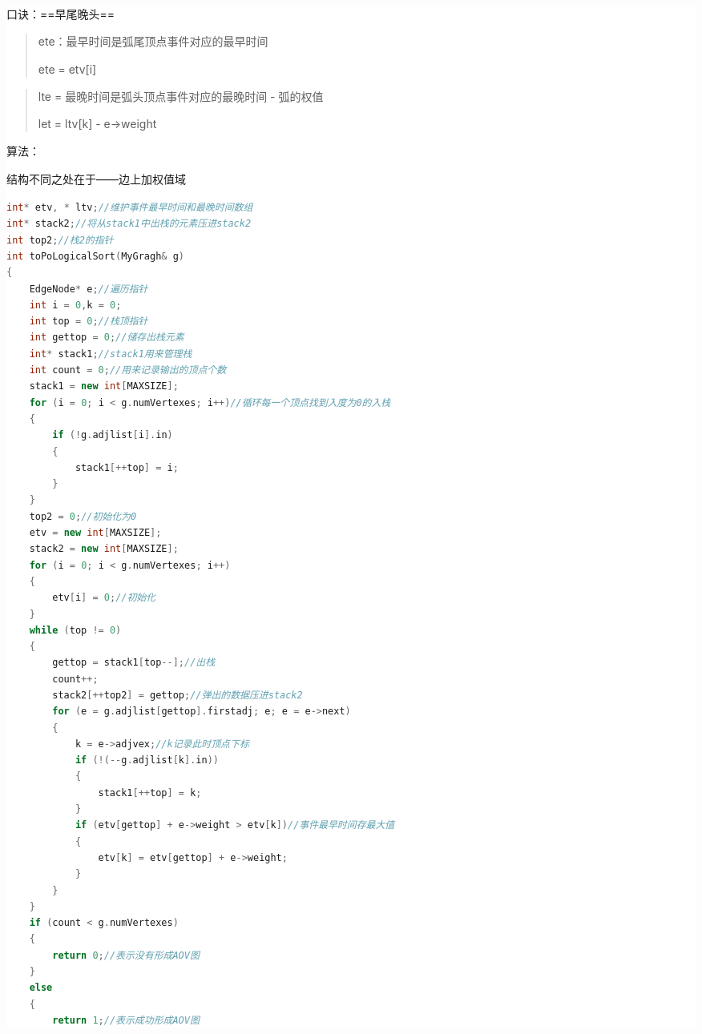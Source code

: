 口诀：==早尾晚头==

> ete：最早时间是弧尾顶点事件对应的最早时间
>
> ete = etv[i]

> lte = 最晚时间是弧头顶点事件对应的最晚时间 - 弧的权值
>
> let = ltv[k] - e->weight

算法：

结构不同之处在于——边上加权值域

```c++
int* etv, * ltv;//维护事件最早时间和最晚时间数组
int* stack2;//将从stack1中出栈的元素压进stack2
int top2;//栈2的指针
int toPoLogicalSort(MyGragh& g)
{
	EdgeNode* e;//遍历指针
	int i = 0,k = 0;
	int top = 0;//栈顶指针 
	int gettop = 0;//储存出栈元素
	int* stack1;//stack1用来管理栈
	int count = 0;//用来记录输出的顶点个数
	stack1 = new int[MAXSIZE];
	for (i = 0; i < g.numVertexes; i++)//循环每一个顶点找到入度为0的入栈
	{
		if (!g.adjlist[i].in)
		{
			stack1[++top] = i;
		}
	}
	top2 = 0;//初始化为0
	etv = new int[MAXSIZE];
	stack2 = new int[MAXSIZE];
	for (i = 0; i < g.numVertexes; i++)
	{
		etv[i] = 0;//初始化
	}
	while (top != 0)
	{
		gettop = stack1[top--];//出栈
		count++;
		stack2[++top2] = gettop;//弹出的数据压进stack2
		for (e = g.adjlist[gettop].firstadj; e; e = e->next)
		{
			k = e->adjvex;//k记录此时顶点下标
			if (!(--g.adjlist[k].in))
			{
				stack1[++top] = k;
			}
			if (etv[gettop] + e->weight > etv[k])//事件最早时间存最大值
			{
				etv[k] = etv[gettop] + e->weight;
			}
		}
	}
	if (count < g.numVertexes)
	{
		return 0;//表示没有形成AOV图
	}
	else
	{
		return 1;//表示成功形成AOV图
```